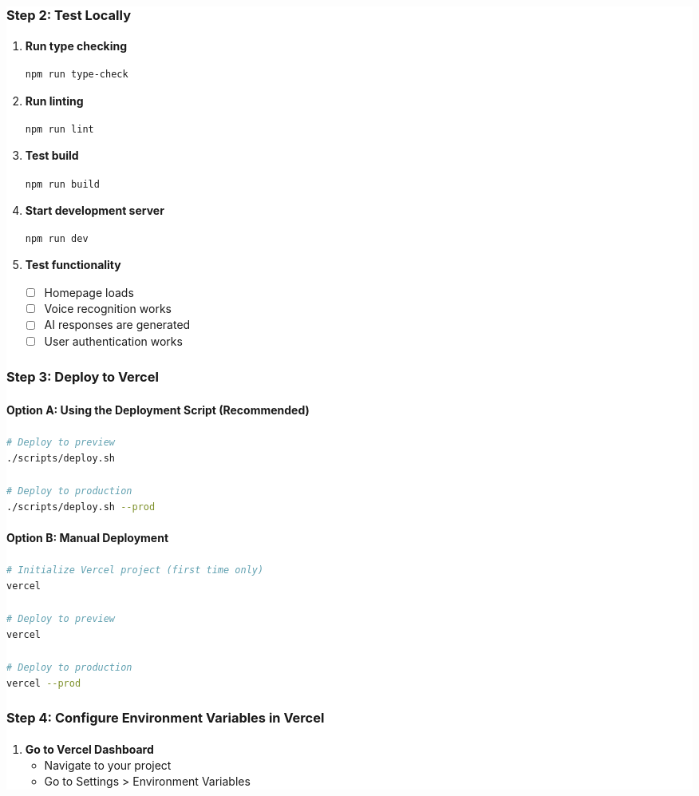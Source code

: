 ### Step 2: Test Locally

1. **Run type checking**
   ```bash
   npm run type-check
   ```

2. **Run linting**
   ```bash
   npm run lint
   ```

3. **Test build**
   ```bash
   npm run build
   ```

4. **Start development server**
   ```bash
   npm run dev
   ```

5. **Test functionality**
   - [ ] Homepage loads
   - [ ] Voice recognition works
   - [ ] AI responses are generated
   - [ ] User authentication works

### Step 3: Deploy to Vercel

#### Option A: Using the Deployment Script (Recommended)
```bash
# Deploy to preview
./scripts/deploy.sh

# Deploy to production
./scripts/deploy.sh --prod
```

#### Option B: Manual Deployment
```bash
# Initialize Vercel project (first time only)
vercel

# Deploy to preview
vercel

# Deploy to production
vercel --prod
```

### Step 4: Configure Environment Variables in Vercel

1. **Go to Vercel Dashboard**
   - Navigate to your project
   - Go to Settings > Environment Variables

